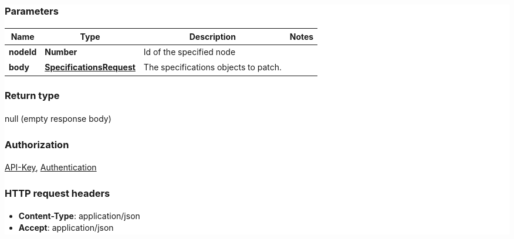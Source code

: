 
### Parameters

Name | Type | Description  | Notes
------------- | ------------- | ------------- | -------------
 **nodeId** | **Number**| Id of the specified node | 
 **body** | [**SpecificationsRequest**](SpecificationsRequest.md)| The specifications objects to patch. | 

### Return type

null (empty response body)

### Authorization

[API-Key](../README.md#API-Key), [Authentication](../README.md#Authentication)

### HTTP request headers

 - **Content-Type**: application/json
 - **Accept**: application/json

